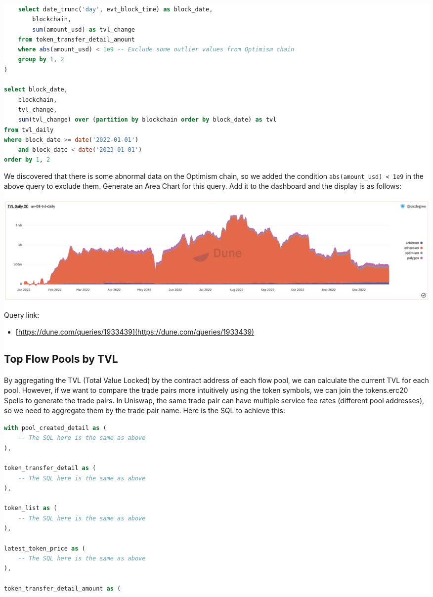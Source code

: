 ``` sql
    select date_trunc('day', evt_block_time) as block_date,
        blockchain,
        sum(amount_usd) as tvl_change
    from token_transfer_detail_amount
    where abs(amount_usd) < 1e9 -- Exclude some outlier values from Optimism chain
    group by 1, 2
)

select block_date,
    blockchain,
    tvl_change,
    sum(tvl_change) over (partition by blockchain order by block_date) as tvl
from tvl_daily
where block_date >= date('2022-01-01')
    and block_date < date('2023-01-01')
order by 1, 2
```

We discovered that there is some abnormal data on the Optimism chain, so we added the condition `abs(amount_usd) < 1e9` in the above query to exclude them. Generate an Area Chart for this query. Add it to the dashboard and the display is as follows:

![image_08.png](img/image_08.png)

Query link:
* [https://dune.com/queries/1933439](https://dune.com/queries/1933439)<a id="jump_8"></a>

## Top Flow Pools by TVL

By aggregating the TVL (Total Value Locked) by the contract address of each flow pool, we can calculate the current TVL for each pool. However, if we want to compare the trade pairs more intuitively using the token symbols, we can join the tokens.erc20 Spells to generate the trade pairs. In Uniswap, the same trade pair can have multiple service fee rates (different pool addresses), so we need to aggregate them by the trade pair name. Here is the SQL to achieve this:


``` sql
with pool_created_detail as (
    -- The SQL here is the same as above
),

token_transfer_detail as (
    -- The SQL here is the same as above
),

token_list as (
    -- The SQL here is the same as above
),

latest_token_price as (
    -- The SQL here is the same as above
),

token_transfer_detail_amount as (
```